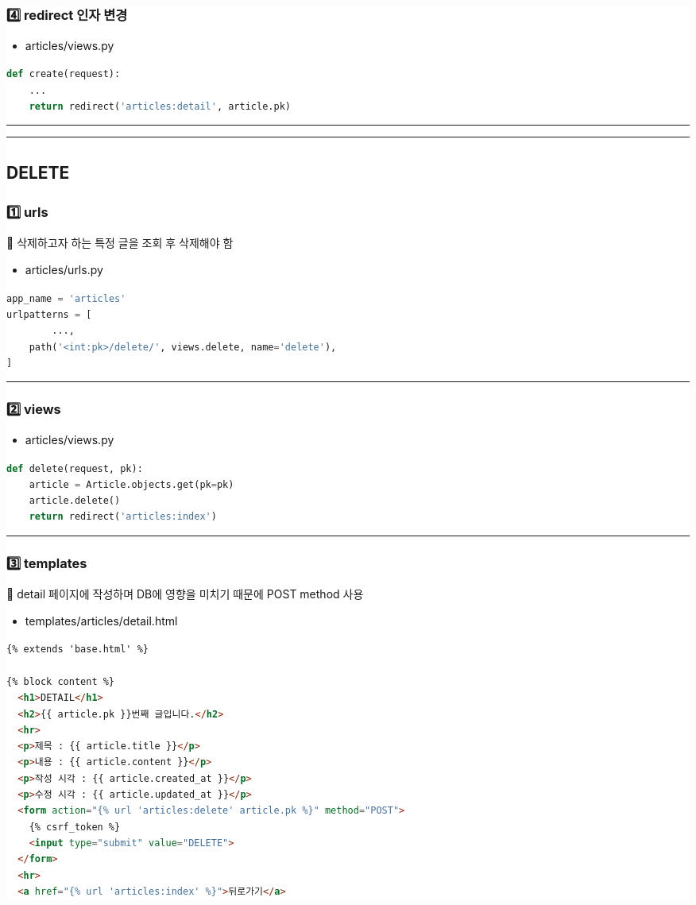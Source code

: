 ### 4️⃣ redirect 인자 변경

- articles/views.py

```python
def create(request):
    ...
    return redirect('articles:detail', article.pk)
```

------

------

## DELETE

### 1️⃣ urls

🔸 삭제하고자 하는 특정 글을 조회 후 삭제해야 함

- articles/urls.py

```python
app_name = 'articles'
urlpatterns = [
		...,
    path('<int:pk>/delete/', views.delete, name='delete'),
]
```

------

### 2️⃣ views

- articles/views.py

```python
def delete(request, pk):
    article = Article.objects.get(pk=pk)
    article.delete()
    return redirect('articles:index')
```

------

### 3️⃣ templates

🔸 detail 페이지에 작성하며 DB에 영향을 미치기 때문에 POST method 사용

- templates/articles/detail.html

```html
{% extends 'base.html' %}

{% block content %}
  <h1>DETAIL</h1>
  <h2>{{ article.pk }}번째 글입니다.</h2>
  <hr>
  <p>제목 : {{ article.title }}</p>
  <p>내용 : {{ article.content }}</p>
  <p>작성 시각 : {{ article.created_at }}</p>
  <p>수정 시각 : {{ article.updated_at }}</p>
  <form action="{% url 'articles:delete' article.pk %}" method="POST">
    {% csrf_token %}
    <input type="submit" value="DELETE">
  </form>
  <hr>
  <a href="{% url 'articles:index' %}">뒤로가기</a>
```